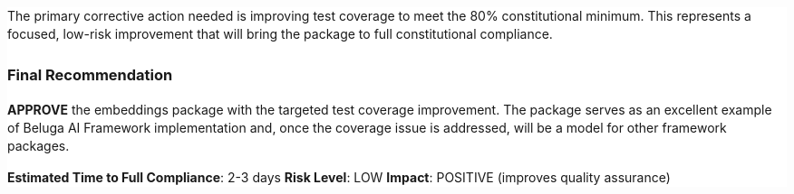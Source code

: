 The primary corrective action needed is improving test coverage to meet the 80% constitutional minimum. This represents a focused, low-risk improvement that will bring the package to full constitutional compliance.

### Final Recommendation
**APPROVE** the embeddings package with the targeted test coverage improvement. The package serves as an excellent example of Beluga AI Framework implementation and, once the coverage issue is addressed, will be a model for other framework packages.

**Estimated Time to Full Compliance**: 2-3 days
**Risk Level**: LOW
**Impact**: POSITIVE (improves quality assurance)
